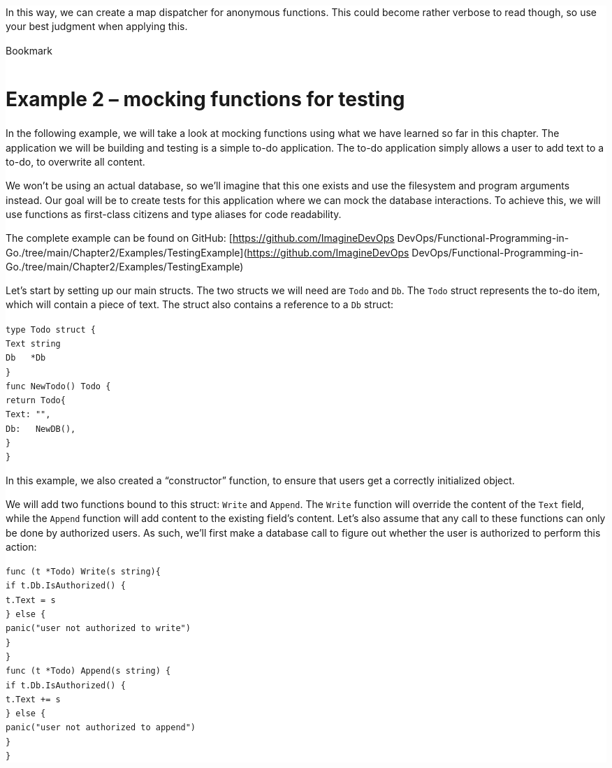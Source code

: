 In this way, we can create a map dispatcher for anonymous functions. This could become rather verbose to read though, so use your best judgment when applying this.

Bookmark

# Example 2 – mocking functions for testing

In the following example, we will take a look at mocking functions using what we have learned so far in this chapter. The application we will be building and testing is a simple to-do application. The to-do application simply allows a user to add text to a to-do, to overwrite all content.

We won’t be using an actual database, so we’ll imagine that this one exists and use the filesystem and program arguments instead. Our goal will be to create tests for this application where we can mock the database interactions. To achieve this, we will use functions as first-class citizens and type aliases for code readability.

The complete example can be found on GitHub: [https://github.com/ImagineDevOps DevOps/Functional-Programming-in-Go./tree/main/Chapter2/Examples/TestingExample](https://github.com/ImagineDevOps DevOps/Functional-Programming-in-Go./tree/main/Chapter2/Examples/TestingExample)

Let’s start by setting up our main structs. The two structs we will need are `Todo` and `Db`. The `Todo` struct represents the to-do item, which will contain a piece of text. The struct also contains a reference to a `Db` struct:

```markup
type Todo struct {
Text string
Db   *Db
}
func NewTodo() Todo {
return Todo{
Text: "",
Db:   NewDB(),
}
}
```

In this example, we also created a “constructor” function, to ensure that users get a correctly initialized object.

We will add two functions bound to this struct: `Write` and `Append`. The `Write` function will override the content of the `Text` field, while the `Append` function will add content to the existing field’s content. Let’s also assume that any call to these functions can only be done by authorized users. As such, we’ll first make a database call to figure out whether the user is authorized to perform this action:

```markup
func (t *Todo) Write(s string){
if t.Db.IsAuthorized() {
t.Text = s
} else {
panic("user not authorized to write")
}
}
func (t *Todo) Append(s string) {
if t.Db.IsAuthorized() {
t.Text += s
} else {
panic("user not authorized to append")
}
}
```
